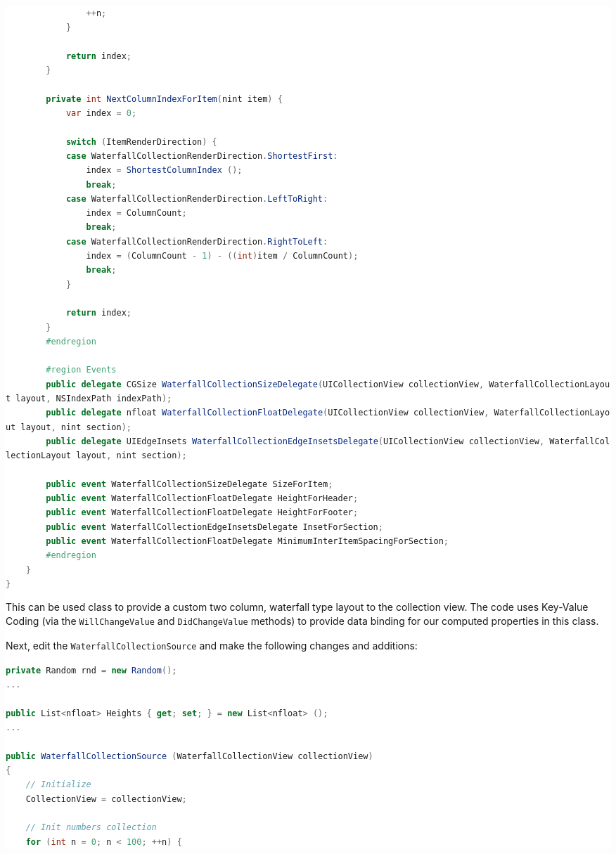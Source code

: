 ```csharp
				++n;
			}

			return index;
		}

		private int NextColumnIndexForItem(nint item) {
			var index = 0;

			switch (ItemRenderDirection) {
			case WaterfallCollectionRenderDirection.ShortestFirst:
				index = ShortestColumnIndex ();
				break;
			case WaterfallCollectionRenderDirection.LeftToRight:
				index = ColumnCount;
				break;
			case WaterfallCollectionRenderDirection.RightToLeft:
				index = (ColumnCount - 1) - ((int)item / ColumnCount);
				break;
			}

			return index;
		}
		#endregion

		#region Events
		public delegate CGSize WaterfallCollectionSizeDelegate(UICollectionView collectionView, WaterfallCollectionLayout layout, NSIndexPath indexPath);
		public delegate nfloat WaterfallCollectionFloatDelegate(UICollectionView collectionView, WaterfallCollectionLayout layout, nint section);
		public delegate UIEdgeInsets WaterfallCollectionEdgeInsetsDelegate(UICollectionView collectionView, WaterfallCollectionLayout layout, nint section);

		public event WaterfallCollectionSizeDelegate SizeForItem;
		public event WaterfallCollectionFloatDelegate HeightForHeader;
		public event WaterfallCollectionFloatDelegate HeightForFooter;
		public event WaterfallCollectionEdgeInsetsDelegate InsetForSection;
		public event WaterfallCollectionFloatDelegate MinimumInterItemSpacingForSection;
		#endregion
	}
}
```

This can be used class to provide a custom two column, waterfall type layout to the collection view.
The code uses Key-Value Coding (via the `WillChangeValue` and `DidChangeValue` methods)
to provide data binding for our computed properties in this class.

Next, edit the `WaterfallCollectionSource` and make the following changes and additions:

```csharp
private Random rnd = new Random();
...

public List<nfloat> Heights { get; set; } = new List<nfloat> ();
...

public WaterfallCollectionSource (WaterfallCollectionView collectionView)
{
	// Initialize
	CollectionView = collectionView;

	// Init numbers collection
	for (int n = 0; n < 100; ++n) {
```